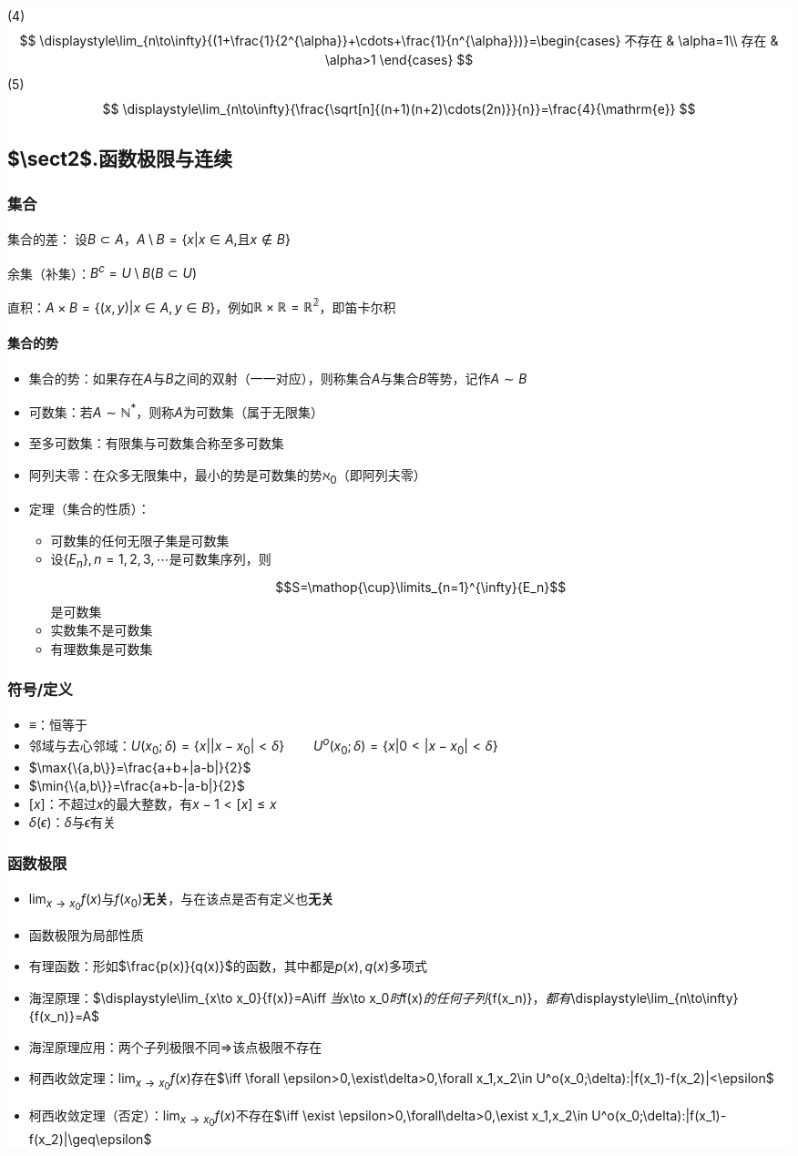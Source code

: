 (4)
$$
\displaystyle\lim_{n\to\infty}{(1+\frac{1}{2^{\alpha}}+\cdots+\frac{1}{n^{\alpha}})}=\begin{cases}
不存在 & \alpha=1\\
存在 & \alpha>1
\end{cases}
$$
(5)
$$
\displaystyle\lim_{n\to\infty}{\frac{\sqrt[n]{(n+1)(n+2)\cdots(2n)}}{n}}=\frac{4}{\mathrm{e}}
$$
## $\sect2$.函数极限与连续

### 集合
集合的差： 设$B\subset A$，$A\setminus B=\{x|x\in A,$且$x\notin B\}$

余集（补集）：$B^c=U\setminus B(B\subset U)$

直积：$A\times B=\{(x,y)|x\in A,y\in B\}$，例如$\mathbb{R}\times\mathbb{R}=\mathbb{R^2}$，即笛卡尔积

#### 集合的势

- 集合的势：如果存在$A$与$B$之间的双射（一一对应），则称集合$A$与集合$B$等势，记作$A\sim B$

- 可数集：若$A\sim \mathbb{N^*}$，则称$A$为可数集（属于无限集）

- 至多可数集：有限集与可数集合称至多可数集

- 阿列夫零：在众多无限集中，最小的势是可数集的势$\aleph_0$（即阿列夫零）

- 定理（集合的性质）：

    - 可数集的任何无限子集是可数集
    - 设$\{E_n\},n=1,2,3,\cdots$是可数集序列，则$$S=\mathop{\cup}\limits_{n=1}^{\infty}{E_n}$$是可数集
    - 实数集不是可数集
    - 有理数集是可数集

### 符号/定义

- $\equiv$：恒等于
- 邻域与去心邻域：$U(x_0;\delta)=\{x||x-x_0|<\delta\}\qquad U^o(x_0;\delta)=\{x|0<|x-x_0|<\delta\}$
- $\max{\{a,b\}}=\frac{a+b+|a-b|}{2}$
- $\min{\{a,b\}}=\frac{a+b-|a-b|}{2}$
- $[x]$：不超过$x$的最大整数，有$x-1<[x]\leq x$
- $\delta(\epsilon)$：$\delta$与$\epsilon$有关

### 函数极限
- $\displaystyle\lim_{x\to x_0}{f(x)}$与$f(x_0)$**无关**，与在该点是否有定义也**无关**
- 函数极限为局部性质

- 有理函数：形如$\frac{p(x)}{q(x)}$的函数，其中都是$p(x),q(x)$多项式
- 海涅原理：$\displaystyle\lim_{x\to x_0}{f(x)}=A\iff $当$x\to x_0$时$f(x)$的任何子列${f(x_n)}$，都有$\displaystyle\lim_{n\to\infty}{f(x_n)}=A$
- 海涅原理应用：两个子列极限不同$\Rightarrow$该点极限不存在
- 柯西收敛定理：$\displaystyle\lim_{x\to x_0}{f(x)}$存在$\iff \forall \epsilon>0,\exist\delta>0,\forall x_1,x_2\in U^o(x_0;\delta):|f(x_1)-f(x_2)|<\epsilon$
- 柯西收敛定理（否定）：$\displaystyle\lim_{x\to x_0}{f(x)}$不存在$\iff \exist \epsilon>0,\forall\delta>0,\exist x_1,x_2\in U^o(x_0;\delta):|f(x_1)-f(x_2)|\geq\epsilon$
